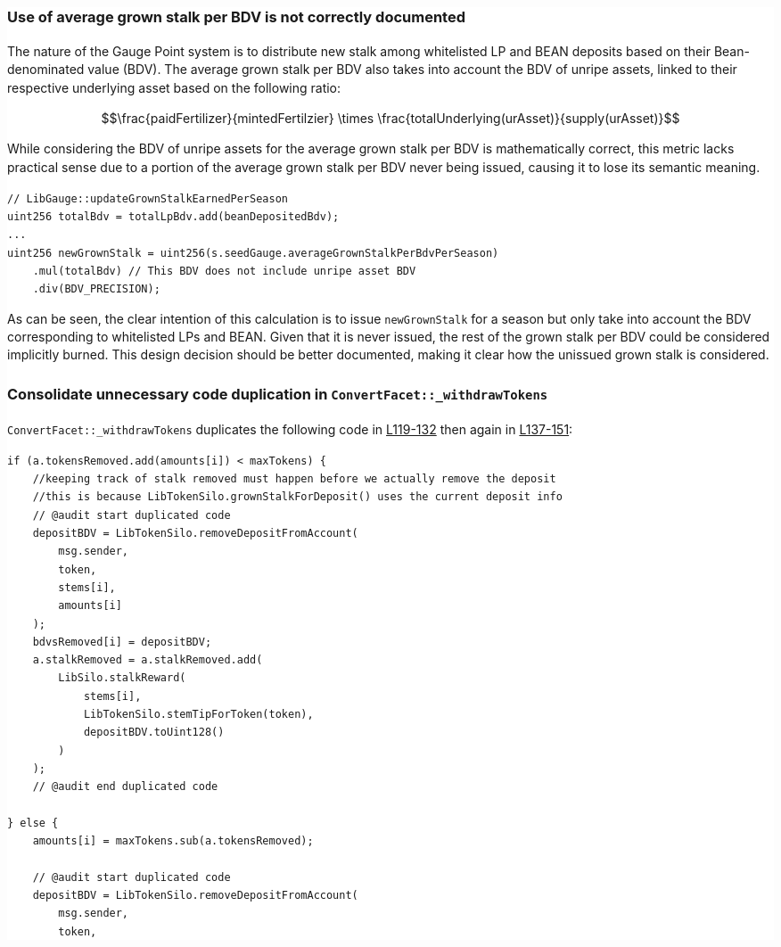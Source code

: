 
### Use of average grown stalk per BDV is not correctly documented

The nature of the Gauge Point system is to distribute new stalk among whitelisted LP and BEAN deposits based on their Bean-denominated value (BDV). The average grown stalk per BDV also takes into account the BDV of unripe assets, linked to their respective underlying asset based on the following ratio:

$$\frac{paidFertilizer}{mintedFertilzier} \times \frac{totalUnderlying(urAsset)}{supply(urAsset)}$$

While considering the BDV of unripe assets for the average grown stalk per BDV is mathematically correct, this metric lacks practical sense due to a portion of the average grown stalk per BDV never being issued, causing it to lose its semantic meaning.

```solidity
// LibGauge::updateGrownStalkEarnedPerSeason
uint256 totalBdv = totalLpBdv.add(beanDepositedBdv);
...
uint256 newGrownStalk = uint256(s.seedGauge.averageGrownStalkPerBdvPerSeason)
    .mul(totalBdv) // This BDV does not include unripe asset BDV
    .div(BDV_PRECISION);
```

As can be seen, the clear intention of this calculation is to issue `newGrownStalk` for a season but only take into account the BDV corresponding to whitelisted LPs and BEAN. Given that it is never issued, the rest of the grown stalk per BDV could be considered implicitly burned. This design decision should be better documented, making it clear how the unissued grown stalk is considered.


### Consolidate unnecessary code duplication in `ConvertFacet::_withdrawTokens`

`ConvertFacet::_withdrawTokens` duplicates the following code in [L119-132](https://github.com/BeanstalkFarms/Beanstalk/blob/dfb418d185cd93eef08168ccaffe9de86bc1f062/protocol/contracts/beanstalk/silo/ConvertFacet.sol#L119-L132) then again in [L137-151](https://github.com/BeanstalkFarms/Beanstalk/blob/dfb418d185cd93eef08168ccaffe9de86bc1f062/protocol/contracts/beanstalk/silo/ConvertFacet.sol#L137-L151):

```solidity
if (a.tokensRemoved.add(amounts[i]) < maxTokens) {
    //keeping track of stalk removed must happen before we actually remove the deposit
    //this is because LibTokenSilo.grownStalkForDeposit() uses the current deposit info
    // @audit start duplicated code
    depositBDV = LibTokenSilo.removeDepositFromAccount(
        msg.sender,
        token,
        stems[i],
        amounts[i]
    );
    bdvsRemoved[i] = depositBDV;
    a.stalkRemoved = a.stalkRemoved.add(
        LibSilo.stalkReward(
            stems[i],
            LibTokenSilo.stemTipForToken(token),
            depositBDV.toUint128()
        )
    );
    // @audit end duplicated code

} else {
    amounts[i] = maxTokens.sub(a.tokensRemoved);

    // @audit start duplicated code
    depositBDV = LibTokenSilo.removeDepositFromAccount(
        msg.sender,
        token,
```